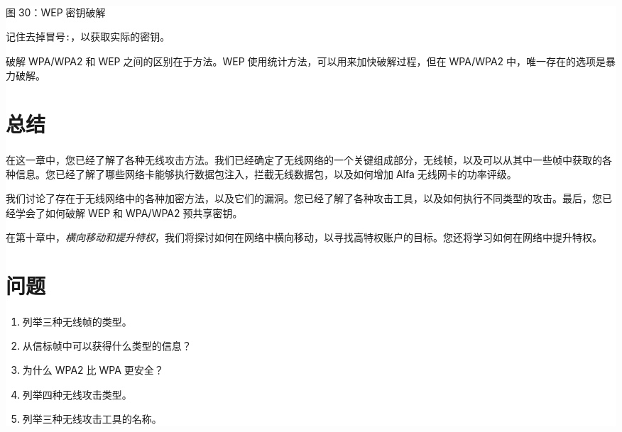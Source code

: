 图 30：WEP 密钥破解

记住去掉冒号`:`，以获取实际的密钥。

破解 WPA/WPA2 和 WEP 之间的区别在于方法。WEP 使用统计方法，可以用来加快破解过程，但在 WPA/WPA2 中，唯一存在的选项是暴力破解。

# 总结

在这一章中，您已经了解了各种无线攻击方法。我们已经确定了无线网络的一个关键组成部分，无线帧，以及可以从其中一些帧中获取的各种信息。您已经了解了哪些网络卡能够执行数据包注入，拦截无线数据包，以及如何增加 Alfa 无线网卡的功率评级。

我们讨论了存在于无线网络中的各种加密方法，以及它们的漏洞。您已经了解了各种攻击工具，以及如何执行不同类型的攻击。最后，您已经学会了如何破解 WEP 和 WPA/WPA2 预共享密钥。

在第十章中，*横向移动和提升特权*，我们将探讨如何在网络中横向移动，以寻找高特权账户的目标。您还将学习如何在网络中提升特权。

# 问题

1.  列举三种无线帧的类型。

1.  从信标帧中可以获得什么类型的信息？

1.  为什么 WPA2 比 WPA 更安全？

1.  列举四种无线攻击类型。

1.  列举三种无线攻击工具的名称。
